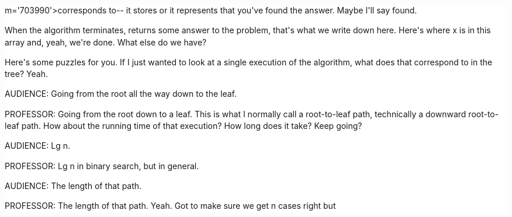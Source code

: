   m='703990'>corresponds</span> <span m='704550'>to--</span> <span
  m='708440'>it</span> <span m='708640'>stores</span> <span m='709220'>or</span>
  <span m='709350'>it</span> <span m='709570'>represents</span> <span
  m='710750'>that</span> <span m='710870'>you've</span> <span
  m='711060'>found</span> <span m='711370'>the</span> <span
  m='711490'>answer.</span> <span m='714730'>Maybe</span> <span
  m='715400'>I'll</span> <span m='715520'>say</span> <span
  m='715730'>found.</span> </p><p><span m='721460'>When the</span> <span
  m='721810'>algorithm</span> <span m='722480'>terminates,</span> <span
  m='723520'>returns</span> <span m='723880'>some</span> <span
  m='724120'>answer</span> <span m='724370'>to</span> <span
  m='724460'>the</span> <span m='724560'>problem,</span> <span
  m='725390'>that's</span> <span m='725610'>what</span> <span
  m='725730'>we</span> <span m='725840'>write</span> <span
  m='726030'>down</span> <span m='726230'>here.</span> <span
  m='728050'>Here's</span> <span m='728830'>where</span> <span
  m='729050'>x</span> <span m='729320'>is</span> <span m='729560'>in</span>
  <span m='729690'>this</span> <span m='729860'>array</span> <span
  m='731060'>and,</span> <span m='732480'>yeah,</span> <span
  m='734310'>we're</span> <span m='734410'>done.</span> <span m='736950'>What
  else</span> <span m='737140'>do we</span> <span m='737210'>have?</span>
  </p><p><span m='740120'>Here's</span> <span m='740420'>some</span> <span
  m='740750'>puzzles</span> <span m='741080'>for</span> <span
  m='741250'>you.</span> <span m='745470'>If</span> <span m='745630'>I</span>
  <span m='745690'>just</span> <span m='745970'>wanted</span> <span
  m='746220'>to</span> <span m='746340'>look</span> <span m='746530'>at</span>
  <span m='746620'>a</span> <span m='746690'>single</span> <span
  m='747230'>execution</span> <span m='747940'>of</span> <span
  m='748060'>the</span> <span m='748200'>algorithm,</span> <span
  m='749770'>what</span> <span m='749960'>does</span> <span
  m='750070'>that</span> <span m='750230'>correspond</span> <span
  m='750780'>to</span> <span m='751050'>in</span> <span m='751200'>the</span>
  <span m='751290'>tree?</span> <span m='756010'>Yeah.</span> </p><p><span
  m='756400'>AUDIENCE: Going</span> <span m='756740'>from</span> <span
  m='757080'>the root</span> <span m='757420'>all the</span> <span
  m='757920'>way down</span> <span m='758420'>to the leaf.</span> </p><p><span
  m='758670'>PROFESSOR: Going from</span> <span m='758925'>the root</span> <span
  m='759180'>down</span> <span m='759370'>to a</span> <span
  m='759520'>leaf.</span> <span m='759980'>This</span> <span
  m='760120'>is</span> <span m='760270'>what I</span> <span
  m='760510'>normally</span> <span m='760860'>call</span> <span
  m='761760'>a</span> <span m='762040'>root-to-leaf</span> <span
  m='762570'>path,</span> <span m='763370'>technically</span> <span
  m='763920'>a</span> <span m='764200'>downward</span> <span
  m='765670'>root-to-leaf</span> <span m='765960'>path.</span> <span
  m='768080'>How</span> <span m='768390'>about</span> <span
  m='769960'>the</span> <span m='770100'>running</span> <span
  m='770370'>time</span> <span m='770590'>of</span> <span m='770680'>that</span>
  <span m='770850'>execution?</span> <span m='772600'>How</span> <span
  m='772680'>long</span> <span m='772850'>does it</span> <span
  m='773210'>take?</span> <span m='776650'>Keep</span> <span
  m='776720'>going?</span> </p><p><span m='777515'>AUDIENCE: Lg</span> <span
  m='777800'>n.</span> </p><p><span m='778730'>PROFESSOR: Lg</span> <span
  m='779010'>n</span> <span m='781140'>in</span> <span m='781570'>binary</span>
  <span m='781910'>search,</span> <span m='782360'>but</span> <span
  m='782380'>in</span> <span m='782470'>general.</span> </p><p><span
  m='783340'>AUDIENCE: The length</span> <span m='783780'>of that path.</span>
  </p><p><span m='784170'>PROFESSOR: The</span> <span m='784270'>length</span>
  <span m='784510'>of</span> <span m='784590'>that</span> <span
  m='784780'>path.</span> <span m='785160'>Yeah.</span> <span
  m='791420'>Got</span> <span m='791550'>to</span> <span m='791600'>make</span>
  <span m='791760'>sure</span> <span m='791910'>we</span> <span
  m='792010'>get</span> <span m='792170'>n</span> <span m='792430'>cases</span>
  <span m='792810'>right</span> <span m='793010'>but</span> <span